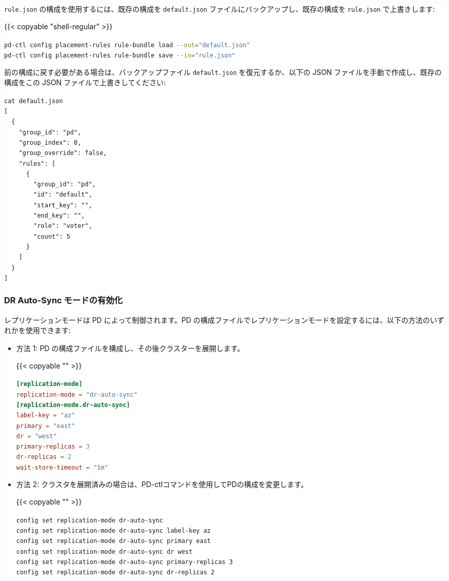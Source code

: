`rule.json` の構成を使用するには、既存の構成を `default.json` ファイルにバックアップし、既存の構成を `rule.json` で上書きします:

{{< copyable "shell-regular" >}}

```bash
pd-ctl config placement-rules rule-bundle load --out="default.json"
pd-ctl config placement-rules rule-bundle save --in="rule.json"
```

前の構成に戻す必要がある場合は、バックアップファイル `default.json` を復元するか、以下の JSON ファイルを手動で作成し、既存の構成をこの JSON ファイルで上書きしてください:

```
cat default.json
[
  {
    "group_id": "pd",
    "group_index": 0,
    "group_override": false,
    "rules": [
      {
        "group_id": "pd",
        "id": "default",
        "start_key": "",
        "end_key": "",
        "role": "voter",
        "count": 5
      }
    ]
  }
]
```

### DR Auto-Sync モードの有効化

レプリケーションモードは PD によって制御されます。PD の構成ファイルでレプリケーションモードを設定するには、以下の方法のいずれかを使用できます:

- 方法 1: PD の構成ファイルを構成し、その後クラスターを展開します。

    {{< copyable "" >}}

    ```toml
    [replication-mode]
    replication-mode = "dr-auto-sync"
    [replication-mode.dr-auto-sync]
    label-key = "az"
    primary = "east"
    dr = "west"
    primary-replicas = 3
    dr-replicas = 2
    wait-store-timeout = "1m"
    ```

- 方法 2: クラスタを展開済みの場合は、PD-ctlコマンドを使用してPDの構成を変更します。

    {{< copyable "" >}}

    ```shell
    config set replication-mode dr-auto-sync
    config set replication-mode dr-auto-sync label-key az
    config set replication-mode dr-auto-sync primary east
    config set replication-mode dr-auto-sync dr west
    config set replication-mode dr-auto-sync primary-replicas 3
    config set replication-mode dr-auto-sync dr-replicas 2
    ```
